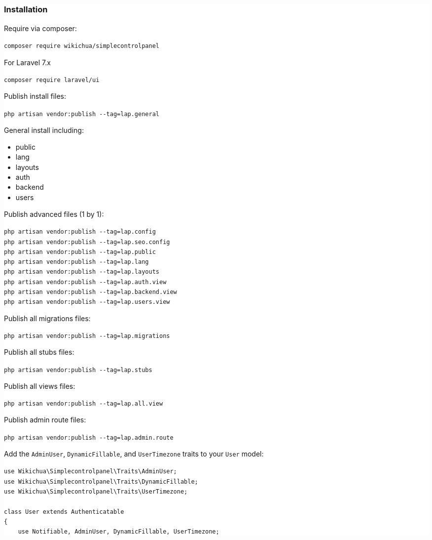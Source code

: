 ### Installation

Require via composer:

    composer require wikichua/simplecontrolpanel

For Laravel 7.x

    composer require laravel/ui

Publish install files:

    php artisan vendor:publish --tag=lap.general

General install including:

- public
- lang
- layouts
- auth
- backend
- users

Publish advanced files (1 by 1):

    php artisan vendor:publish --tag=lap.config
    php artisan vendor:publish --tag=lap.seo.config
    php artisan vendor:publish --tag=lap.public
    php artisan vendor:publish --tag=lap.lang
    php artisan vendor:publish --tag=lap.layouts
    php artisan vendor:publish --tag=lap.auth.view
    php artisan vendor:publish --tag=lap.backend.view
    php artisan vendor:publish --tag=lap.users.view

Publish all migrations files:

    php artisan vendor:publish --tag=lap.migrations

Publish all stubs files:

    php artisan vendor:publish --tag=lap.stubs

Publish all views files:

    php artisan vendor:publish --tag=lap.all.view

Publish admin route files:

    php artisan vendor:publish --tag=lap.admin.route

Add the `AdminUser`, `DynamicFillable`, and `UserTimezone` traits to your `User` model:

    use Wikichua\Simplecontrolpanel\Traits\AdminUser;
    use Wikichua\Simplecontrolpanel\Traits\DynamicFillable;
    use Wikichua\Simplecontrolpanel\Traits\UserTimezone;
    
    class User extends Authenticatable
    {
        use Notifiable, AdminUser, DynamicFillable, UserTimezone;
